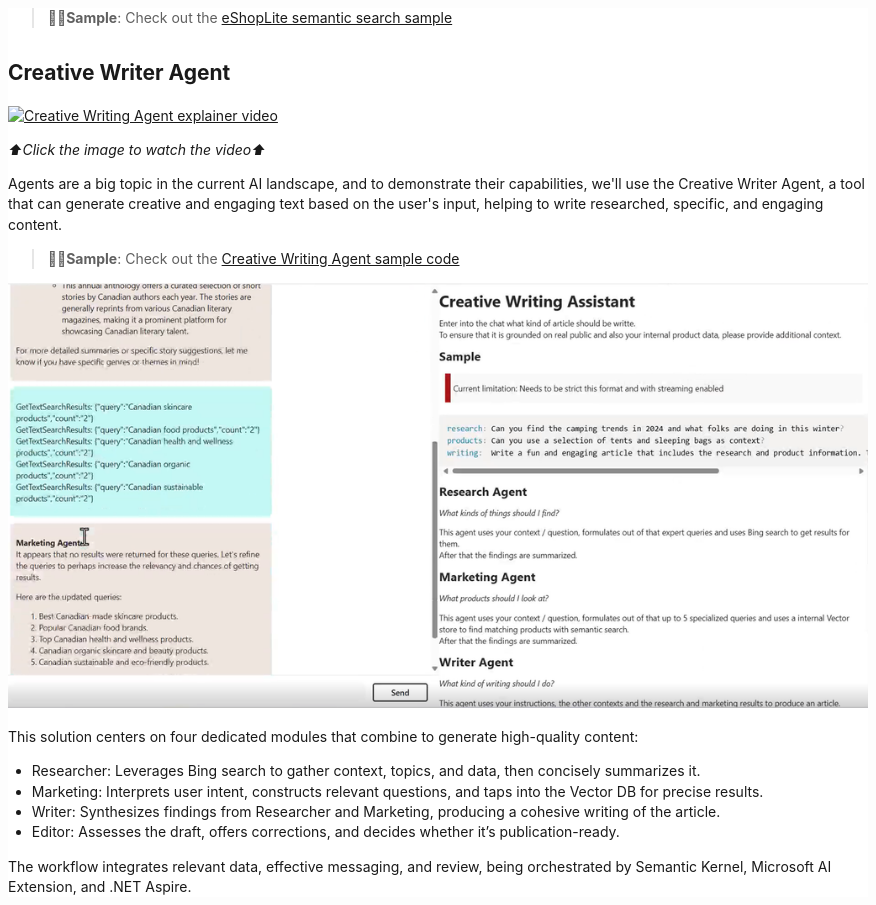 > 🧑‍💻**Sample**: Check out the [eShopLite semantic search sample](https://aka.ms/eshoplite/realtimeaudio/repo)

## Creative Writer Agent

[![Creative Writing Agent explainer video](./images/LIM_GAN_12_thumb_w480.png)](https://aka.ms/genainnet/videos/lesson4-creative-writer-agents)

_⬆️Click the image to watch the video⬆️_

Agents are a big topic in the current AI landscape, and to demonstrate their capabilities, we'll use the Creative Writer Agent, a tool that can generate creative and engaging text based on the user's input, helping to write researched, specific, and engaging content.

> 🧑‍💻**Sample**: Check out the [Creative Writing Agent sample code](https://aka.ms/netaicreativewriter)

![Image demonstrating the Creative Writer Agent](./images/creative-writer-agent.png)

This solution centers on four dedicated modules that combine to generate high-quality content:

- Researcher: Leverages Bing search to gather context, topics, and data, then concisely summarizes it.
- Marketing: Interprets user intent, constructs relevant questions, and taps into the Vector DB for precise results.
- Writer: Synthesizes findings from Researcher and Marketing, producing a cohesive writing of the article.
- Editor: Assesses the draft, offers corrections, and decides whether it’s publication-ready.

The workflow integrates relevant data, effective messaging, and review, being orchestrated by Semantic Kernel, Microsoft AI Extension, and .NET Aspire.
